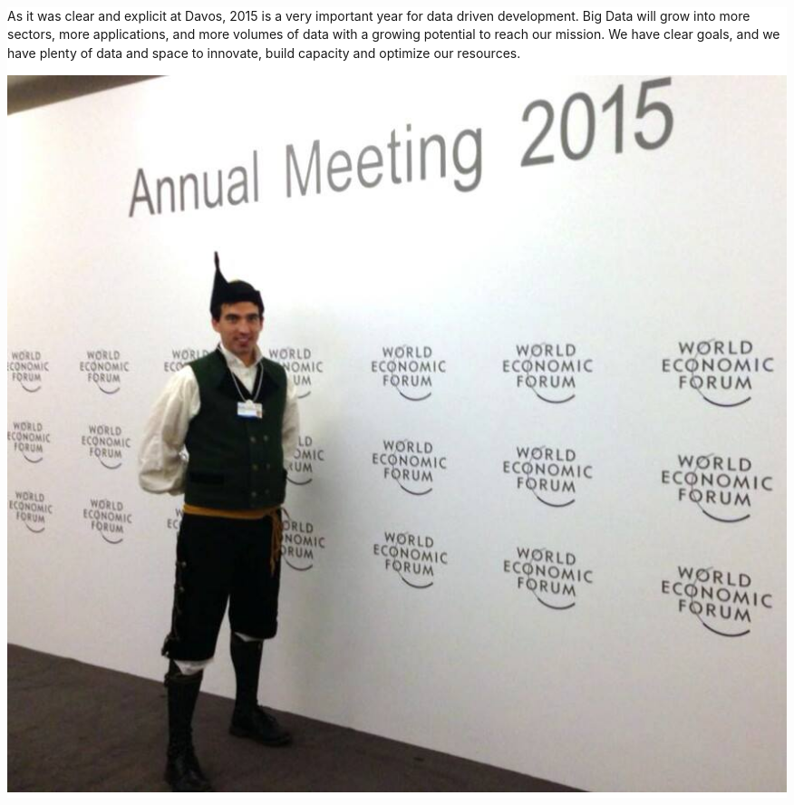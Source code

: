  As it was clear and explicit at Davos, 2015 is a very important year for data driven development. Big Data will grow into more sectors, more applications, and more volumes of data with a growing potential to reach our mission. We have clear goals, and we have plenty of data and space to innovate, build capacity and optimize our resources.  

 
<a href="/images/bruno-sanchez-davos-2015.jpg "> <img width="100%" src="/images/bruno-sanchez-davos-2015.jpg" class="center"></a>
